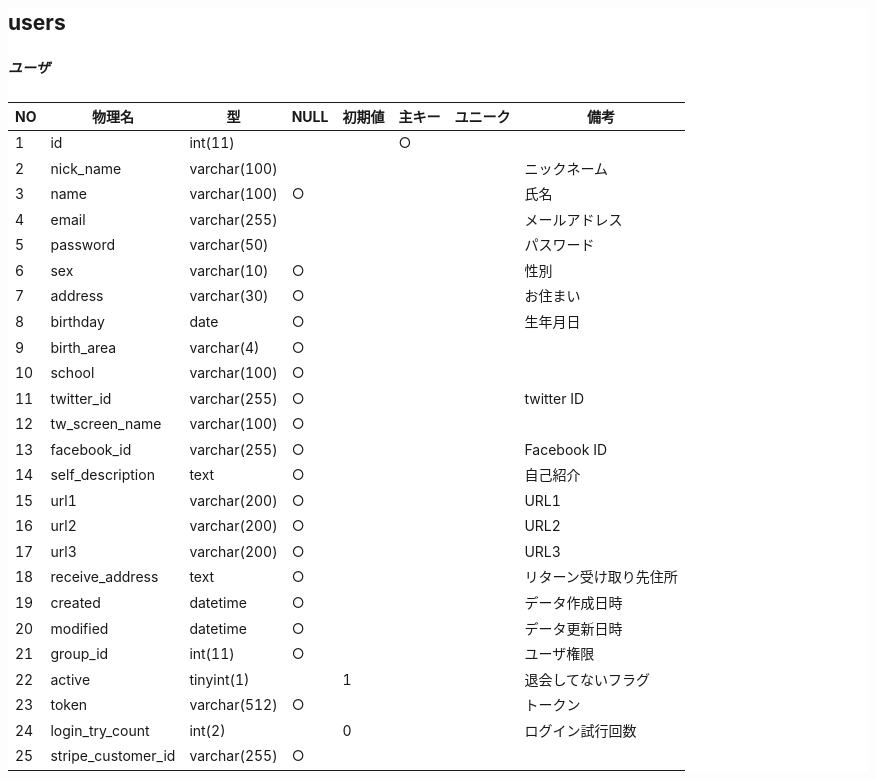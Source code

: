 <a name="users"></a>
## users
##### ユーザ
|NO|物理名|型|NULL|初期値|主キー|ユニーク|備考|
|----|----|----|----|----|----|----|----|
|1|id|int(11)|||○||
|2|nick_name|varchar(100)|||||ニックネーム
|3|name|varchar(100)|○||||氏名
|4|email|varchar(255)|||||メールアドレス
|5|password|varchar(50)|||||パスワード
|6|sex|varchar(10)|○||||性別
|7|address|varchar(30)|○||||お住まい
|8|birthday|date|○||||生年月日
|9|birth_area|varchar(4)|○||||
|10|school|varchar(100)|○||||
|11|twitter_id|varchar(255)|○||||twitter ID
|12|tw_screen_name|varchar(100)|○||||
|13|facebook_id|varchar(255)|○||||Facebook ID
|14|self_description|text|○||||自己紹介
|15|url1|varchar(200)|○||||URL1
|16|url2|varchar(200)|○||||URL2
|17|url3|varchar(200)|○||||URL3
|18|receive_address|text|○||||リターン受け取り先住所
|19|created|datetime|○||||データ作成日時
|20|modified|datetime|○||||データ更新日時
|21|group_id|int(11)|○||||ユーザ権限
|22|active|tinyint(1)||1|||退会してないフラグ
|23|token|varchar(512)|○||||トークン
|24|login_try_count|int(2)||0|||ログイン試行回数
|25|stripe_customer_id|varchar(255)|○||||

